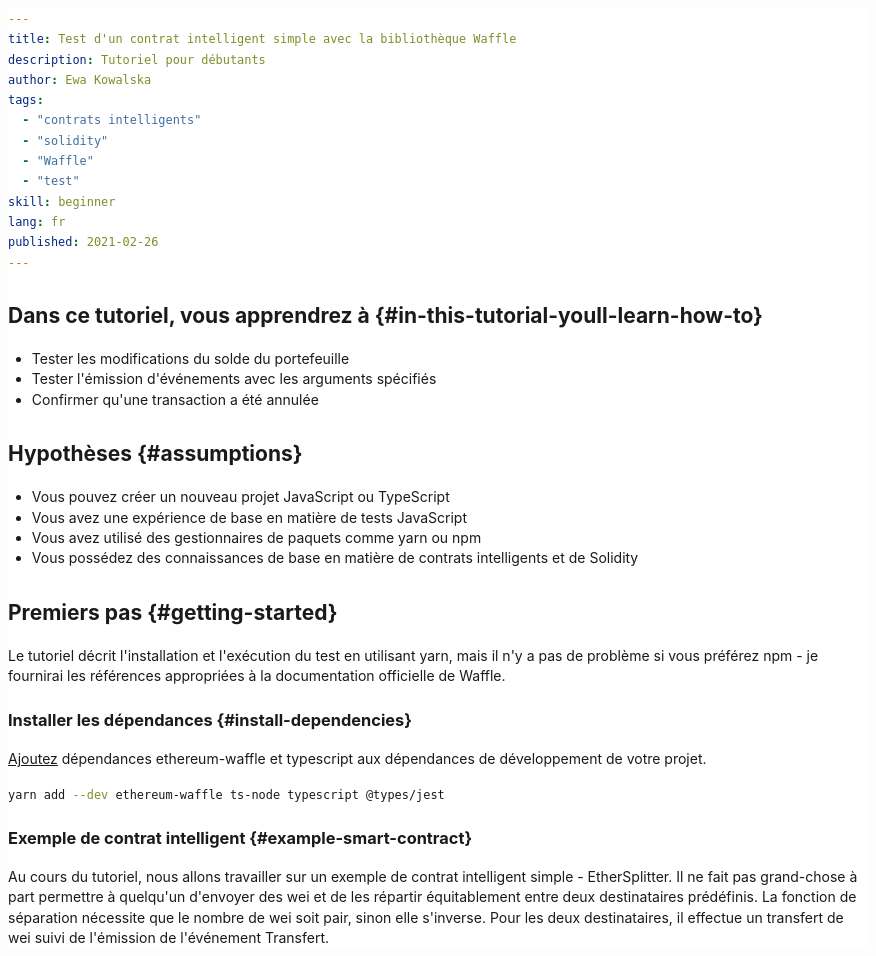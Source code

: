 ```yaml
---
title: Test d'un contrat intelligent simple avec la bibliothèque Waffle
description: Tutoriel pour débutants
author: Ewa Kowalska
tags:
  - "contrats intelligents"
  - "solidity"
  - "Waffle"
  - "test"
skill: beginner
lang: fr
published: 2021-02-26
---
```


## Dans ce tutoriel, vous apprendrez à {#in-this-tutorial-youll-learn-how-to}

- Tester les modifications du solde du portefeuille
- Tester l'émission d'événements avec les arguments spécifiés
- Confirmer qu'une transaction a été annulée

## Hypothèses {#assumptions}

- Vous pouvez créer un nouveau projet JavaScript ou TypeScript
- Vous avez une expérience de base en matière de tests JavaScript
- Vous avez utilisé des gestionnaires de paquets comme yarn ou npm
- Vous possédez des connaissances de base en matière de contrats intelligents et de Solidity

## Premiers pas {#getting-started}

Le tutoriel décrit l'installation et l'exécution du test en utilisant yarn, mais il n'y a pas de problème si vous préférez npm - je fournirai les références appropriées à la documentation officielle de Waffle.[](https://ethereum-waffle.readthedocs.io/en/latest/index.html)

### Installer les dépendances {#install-dependencies}

[Ajoutez](https://ethereum-waffle.readthedocs.io/en/latest/getting-started.html#installation) dépendances ethereum-waffle et typescript aux dépendances de développement de votre projet.

```bash
yarn add --dev ethereum-waffle ts-node typescript @types/jest
```

### Exemple de contrat intelligent {#example-smart-contract}

Au cours du tutoriel, nous allons travailler sur un exemple de contrat intelligent simple - EtherSplitter. Il ne fait pas grand-chose à part permettre à quelqu'un d'envoyer des wei et de les répartir équitablement entre deux destinataires prédéfinis. La fonction de séparation nécessite que le nombre de wei soit pair, sinon elle s'inverse. Pour les deux destinataires, il effectue un transfert de wei suivi de l'émission de l'événement Transfert.

